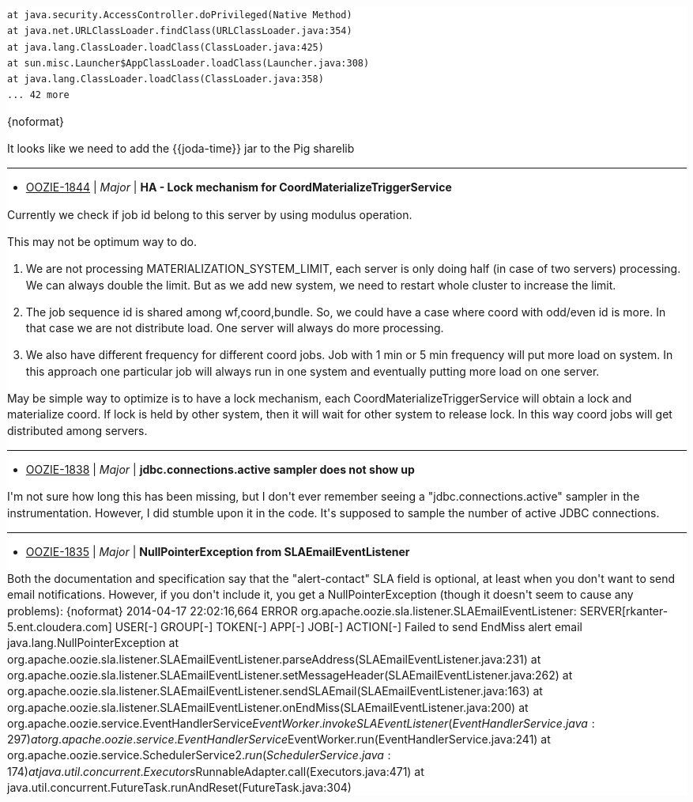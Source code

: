 	at java.security.AccessController.doPrivileged(Native Method)
	at java.net.URLClassLoader.findClass(URLClassLoader.java:354)
	at java.lang.ClassLoader.loadClass(ClassLoader.java:425)
	at sun.misc.Launcher$AppClassLoader.loadClass(Launcher.java:308)
	at java.lang.ClassLoader.loadClass(ClassLoader.java:358)
	... 42 more
{noformat}

It looks like we need to add the {{joda-time}} jar to the Pig sharelib


---

* [OOZIE-1844](https://issues.apache.org/jira/browse/OOZIE-1844) | *Major* | **HA -  Lock mechanism for CoordMaterializeTriggerService**

Currently we check if job id belong to this server by using modulus operation.

This may not be optimum way to do.
1. We are not processing MATERIALIZATION\_SYSTEM\_LIMIT, each server is only doing half (in case of two servers) processing. We can always double the limit. But as we add  new system, we need to restart whole cluster to increase the limit.

2. The job sequence id is shared among wf,coord,bundle. So, we could have a case where coord with odd/even id is more. In that case we are not distribute load. One server will always do more processing.

3. We also have different frequency for different coord jobs. Job with 1 min or 5 min frequency will put more load on system. In this approach one particular job will always run in one system and eventually putting more load on one server. 

May be simple way to optimize is to have a lock mechanism, each CoordMaterializeTriggerService will obtain a lock and materialize coord. If lock is held by other system, then it will wait for other system to release lock. In this way coord jobs will get distributed among servers.


---

* [OOZIE-1838](https://issues.apache.org/jira/browse/OOZIE-1838) | *Major* | **jdbc.connections.active sampler does not show up**

I'm not sure how long this has been missing, but I don't ever remember seeing a "jdbc.connections.active" sampler in the instrumentation.  However, I did stumble upon it in the code.  It's supposed to sample the number of active JDBC connections.


---

* [OOZIE-1835](https://issues.apache.org/jira/browse/OOZIE-1835) | *Major* | **NullPointerException from SLAEmailEventListener**

Both the documentation and specification say that the "alert-contact" SLA field is optional, at least when you don't want to send email notifications.  However, if you don't include it, you get a NullPointerException (though it doesn't seem to cause any problems):
{noformat}
2014-04-17 22:02:16,664 ERROR org.apache.oozie.sla.listener.SLAEmailEventListener: SERVER[rkanter-5.ent.cloudera.com] USER[-] GROUP[-] TOKEN[-] APP[-] JOB[-] ACTION[-] Failed to send EndMiss alert email
java.lang.NullPointerException
        at org.apache.oozie.sla.listener.SLAEmailEventListener.parseAddress(SLAEmailEventListener.java:231)
        at org.apache.oozie.sla.listener.SLAEmailEventListener.setMessageHeader(SLAEmailEventListener.java:262)
        at org.apache.oozie.sla.listener.SLAEmailEventListener.sendSLAEmail(SLAEmailEventListener.java:163)
        at org.apache.oozie.sla.listener.SLAEmailEventListener.onEndMiss(SLAEmailEventListener.java:200)
        at org.apache.oozie.service.EventHandlerService$EventWorker.invokeSLAEventListener(EventHandlerService.java:297)
        at org.apache.oozie.service.EventHandlerService$EventWorker.run(EventHandlerService.java:241)
        at org.apache.oozie.service.SchedulerService$2.run(SchedulerService.java:174)
        at java.util.concurrent.Executors$RunnableAdapter.call(Executors.java:471)
        at java.util.concurrent.FutureTask.runAndReset(FutureTask.java:304)